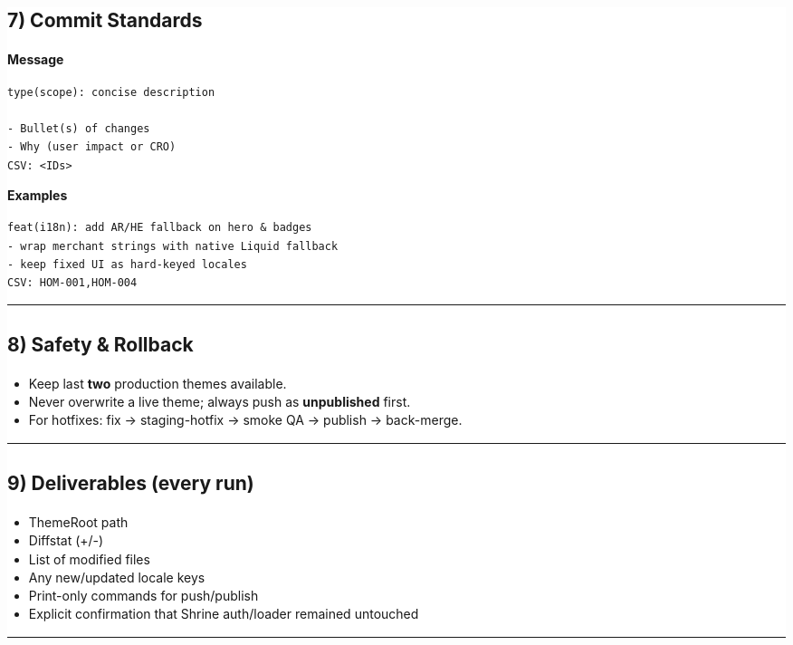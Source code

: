 
## 7) Commit Standards

**Message**

```
type(scope): concise description

- Bullet(s) of changes
- Why (user impact or CRO)
CSV: <IDs>
```

**Examples**

```
feat(i18n): add AR/HE fallback on hero & badges
- wrap merchant strings with native Liquid fallback
- keep fixed UI as hard-keyed locales
CSV: HOM-001,HOM-004
```

---

## 8) Safety & Rollback

* Keep last **two** production themes available.
* Never overwrite a live theme; always push as **unpublished** first.
* For hotfixes: fix → staging-hotfix → smoke QA → publish → back-merge.

---

## 9) Deliverables (every run)

* ThemeRoot path
* Diffstat (+/-)
* List of modified files
* Any new/updated locale keys
* Print-only commands for push/publish
* Explicit confirmation that Shrine auth/loader remained untouched

---
